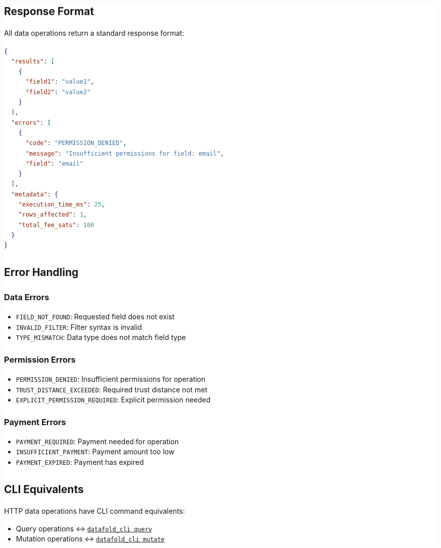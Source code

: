 ## Response Format

All data operations return a standard response format:

```json
{
  "results": [
    {
      "field1": "value1",
      "field2": "value2"
    }
  ],
  "errors": [
    {
      "code": "PERMISSION_DENIED",
      "message": "Insufficient permissions for field: email",
      "field": "email"
    }
  ],
  "metadata": {
    "execution_time_ms": 25,
    "rows_affected": 1,
    "total_fee_sats": 100
  }
}
```

## Error Handling

### Data Errors
- `FIELD_NOT_FOUND`: Requested field does not exist
- `INVALID_FILTER`: Filter syntax is invalid
- `TYPE_MISMATCH`: Data type does not match field type

### Permission Errors
- `PERMISSION_DENIED`: Insufficient permissions for operation
- `TRUST_DISTANCE_EXCEEDED`: Required trust distance not met
- `EXPLICIT_PERMISSION_REQUIRED`: Explicit permission needed

### Payment Errors
- `PAYMENT_REQUIRED`: Payment needed for operation
- `INSUFFICIENT_PAYMENT`: Payment amount too low
- `PAYMENT_EXPIRED`: Payment has expired

## CLI Equivalents

HTTP data operations have CLI command equivalents:

- Query operations ↔ [`datafold_cli query`](./cli-interface.md#query)
- Mutation operations ↔ [`datafold_cli mutate`](./cli-interface.md#mutate)
